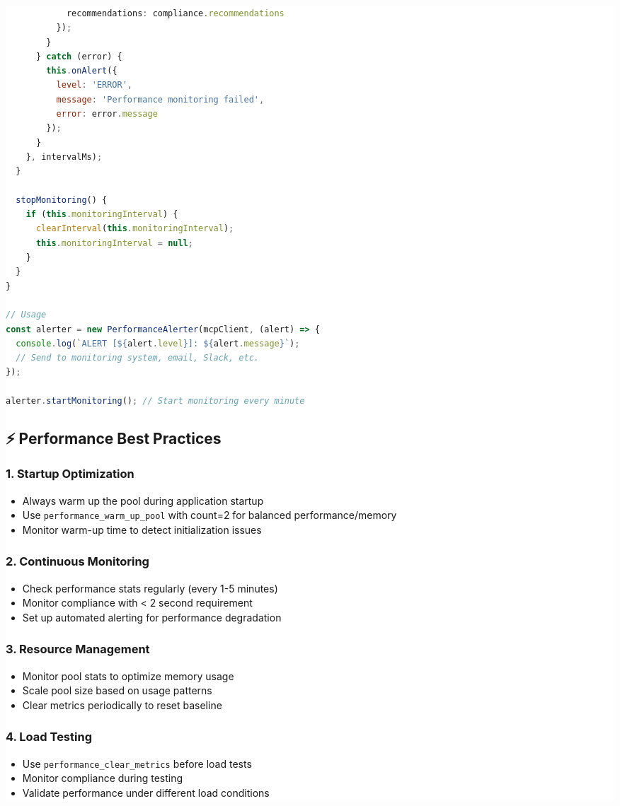 ```javascript
            recommendations: compliance.recommendations
          });
        }
      } catch (error) {
        this.onAlert({
          level: 'ERROR',
          message: 'Performance monitoring failed',
          error: error.message
        });
      }
    }, intervalMs);
  }
  
  stopMonitoring() {
    if (this.monitoringInterval) {
      clearInterval(this.monitoringInterval);
      this.monitoringInterval = null;
    }
  }
}

// Usage
const alerter = new PerformanceAlerter(mcpClient, (alert) => {
  console.log(`ALERT [${alert.level}]: ${alert.message}`);
  // Send to monitoring system, email, Slack, etc.
});

alerter.startMonitoring(); // Start monitoring every minute
```

## ⚡ Performance Best Practices

### 1. **Startup Optimization**
- Always warm up the pool during application startup
- Use `performance_warm_up_pool` with count=2 for balanced performance/memory
- Monitor warm-up time to detect initialization issues

### 2. **Continuous Monitoring**
- Check performance stats regularly (every 1-5 minutes)
- Monitor compliance with < 2 second requirement
- Set up automated alerting for performance degradation

### 3. **Resource Management**
- Monitor pool stats to optimize memory usage
- Scale pool size based on usage patterns
- Clear metrics periodically to reset baseline

### 4. **Load Testing**
- Use `performance_clear_metrics` before load tests
- Monitor compliance during testing
- Validate performance under different load conditions
